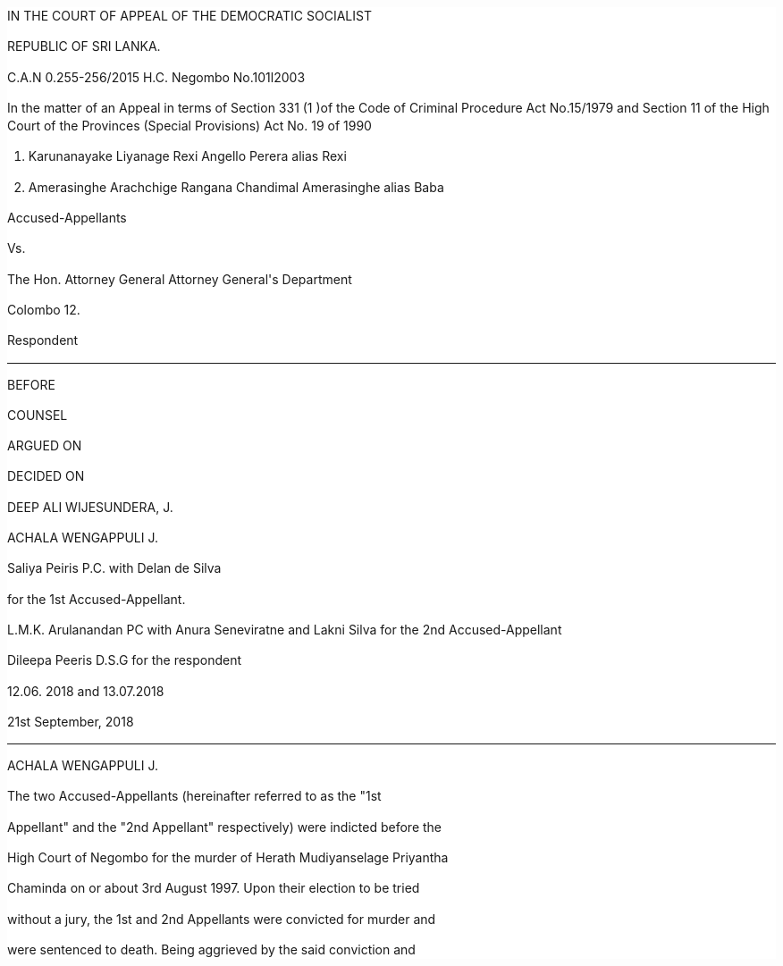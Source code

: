 IN THE COURT OF APPEAL OF THE DEMOCRATIC SOCIALIST

REPUBLIC OF SRI LANKA.

C.A.N 0.255-256/2015 H.C. Negombo No.101l2003

In the matter of an Appeal in terms of Section 331 (1 )of the Code of Criminal Procedure Act No.15/1979 and Section 11 of the High Court of the Provinces (Special Provisions) Act No. 19 of 1990

01. Karunanayake Liyanage Rexi Angello Perera alias Rexi

02. Amerasinghe Arachchige Rangana Chandimal Amerasinghe alias Baba

Accused-Appellants

Vs.

The Hon. Attorney General Attorney General's Department

Colombo 12.

Respondent

***********

BEFORE

COUNSEL

ARGUED ON

DECIDED ON

DEEP ALI WIJESUNDERA, J.

ACHALA WENGAPPULI J.

Saliya Peiris P.C. with Delan de Silva

for the 1st Accused-Appellant.

L.M.K. Arulanandan PC with Anura Seneviratne and Lakni Silva for the 2nd Accused-Appellant

Dileepa Peeris D.S.G for the respondent

12.06. 2018 and 13.07.2018

21st September, 2018

****************

ACHALA WENGAPPULI J.

The two Accused-Appellants (hereinafter referred to as the "1st

Appellant" and the "2nd Appellant" respectively) were indicted before the

High Court of Negombo for the murder of Herath Mudiyanselage Priyantha

Chaminda on or about 3rd August 1997. Upon their election to be tried

without a jury, the 1st and 2nd Appellants were convicted for murder and

were sentenced to death. Being aggrieved by the said conviction and
